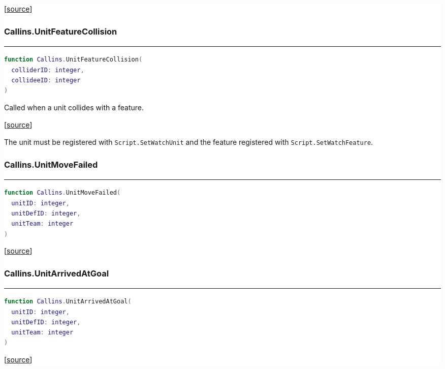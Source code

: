 [<a href="https://github.com/beyond-all-reason/RecoilEngine/blob/b29554ca8a91605fa235eafe60ad740783359665/rts/Lua/LuaHandle.cpp#L1815-L1822" target="_blank">source</a>]








### Callins.UnitFeatureCollision
---
```lua
function Callins.UnitFeatureCollision(
  colliderID: integer,
  collideeID: integer
)
```





Called when a unit collides with a feature.

[<a href="https://github.com/beyond-all-reason/RecoilEngine/blob/b29554ca8a91605fa235eafe60ad740783359665/rts/Lua/LuaHandle.cpp#L1866-L1874" target="_blank">source</a>]

The unit must be registered with `Script.SetWatchUnit` and the feature registered with `Script.SetWatchFeature`.








### Callins.UnitMoveFailed
---
```lua
function Callins.UnitMoveFailed(
  unitID: integer,
  unitDefID: integer,
  unitTeam: integer
)
```





[<a href="https://github.com/beyond-all-reason/RecoilEngine/blob/b29554ca8a91605fa235eafe60ad740783359665/rts/Lua/LuaHandle.cpp#L1919-L1926" target="_blank">source</a>]








### Callins.UnitArrivedAtGoal
---
```lua
function Callins.UnitArrivedAtGoal(
  unitID: integer,
  unitDefID: integer,
  unitTeam: integer
)
```





[<a href="https://github.com/beyond-all-reason/RecoilEngine/blob/b29554ca8a91605fa235eafe60ad740783359665/rts/Lua/LuaHandle.cpp#L1941-L1948" target="_blank">source</a>]




